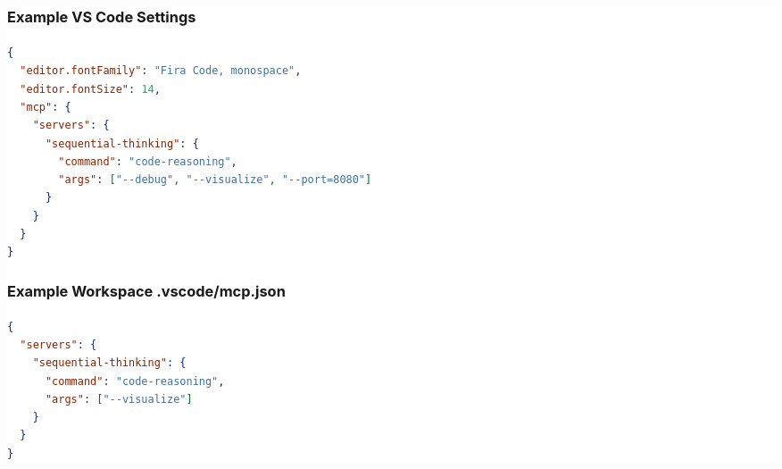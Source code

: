 ### Example VS Code Settings

```json
{
  "editor.fontFamily": "Fira Code, monospace",
  "editor.fontSize": 14,
  "mcp": {
    "servers": {
      "sequential-thinking": {
        "command": "code-reasoning",
        "args": ["--debug", "--visualize", "--port=8080"]
      }
    }
  }
}
```

### Example Workspace .vscode/mcp.json

```json
{
  "servers": {
    "sequential-thinking": {
      "command": "code-reasoning",
      "args": ["--visualize"]
    }
  }
}
```
